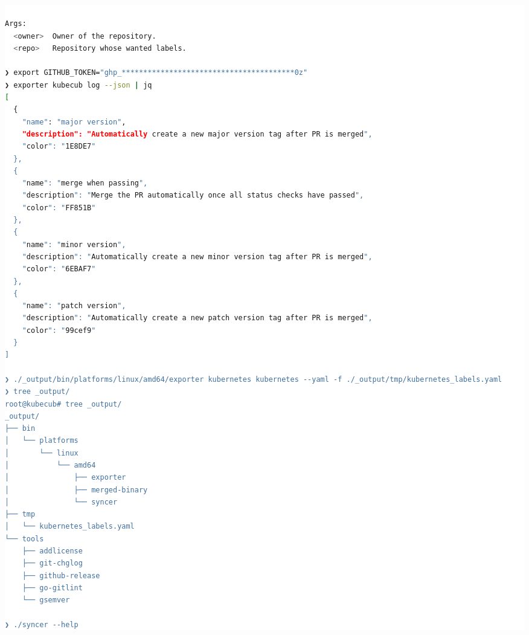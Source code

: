 ```bash

Args:
  <owner>  Owner of the repository.
  <repo>   Repository whose wanted labels.

❯ export GITHUB_TOKEN="ghp_****************************************0z"
❯ exporter kubecub log --json | jq
[
  {
    "name": "major version",
    "description": "Automatically create a new major version tag after PR is merged",
    "color": "1E8DE7"
  },
  {
    "name": "merge when passing",
    "description": "Merge the PR automatically once all status checks have passed",
    "color": "FF851B"
  },
  {
    "name": "minor version",
    "description": "Automatically create a new minor version tag after PR is merged",
    "color": "6EBAF7"
  },
  {
    "name": "patch version",
    "description": "Automatically create a new patch version tag after PR is merged",
    "color": "99cef9"
  }
]

❯ ./_output/bin/platforms/linux/amd64/exporter kubernetes kubernetes --yaml -f ./_output/tmp/kubernetes_labels.yaml
❯ tree _output/
root@kubecub# tree _output/
_output/
├── bin
│   └── platforms
│       └── linux
│           └── amd64
│               ├── exporter
│               ├── merged-binary
│               └── syncer
├── tmp
│   └── kubernetes_labels.yaml
└── tools
    ├── addlicense
    ├── git-chglog
    ├── github-release
    ├── go-gitlint
    └── gsemver

❯ ./syncer --help
```
